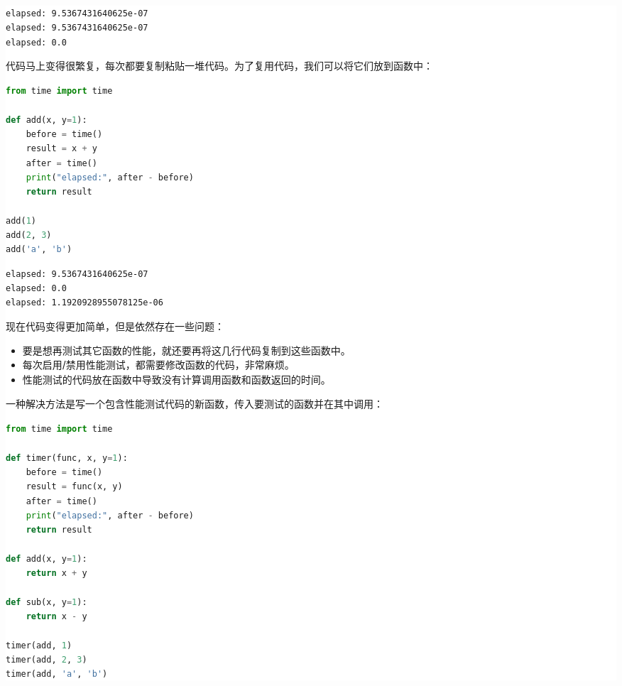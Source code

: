 ```
elapsed: 9.5367431640625e-07
elapsed: 9.5367431640625e-07
elapsed: 0.0
```

代码马上变得很繁复，每次都要复制粘贴一堆代码。为了复用代码，我们可以将它们放到函数中：

```python
from time import time

def add(x, y=1):
    before = time()
    result = x + y
    after = time()
    print("elapsed:", after - before)
    return result
  
add(1)
add(2, 3)
add('a', 'b')
```

```
elapsed: 9.5367431640625e-07
elapsed: 0.0
elapsed: 1.1920928955078125e-06
```

现在代码变得更加简单，但是依然存在一些问题：

+ 要是想再测试其它函数的性能，就还要再将这几行代码复制到这些函数中。
+ 每次启用/禁用性能测试，都需要修改函数的代码，非常麻烦。
+ 性能测试的代码放在函数中导致没有计算调用函数和函数返回的时间。

一种解决方法是写一个包含性能测试代码的新函数，传入要测试的函数并在其中调用：

```python
from time import time

def timer(func, x, y=1):
    before = time()
    result = func(x, y)
    after = time()
    print("elapsed:", after - before)
    return result

def add(x, y=1):
    return x + y

def sub(x, y=1):
    return x - y

timer(add, 1)
timer(add, 2, 3)
timer(add, 'a', 'b')
```
